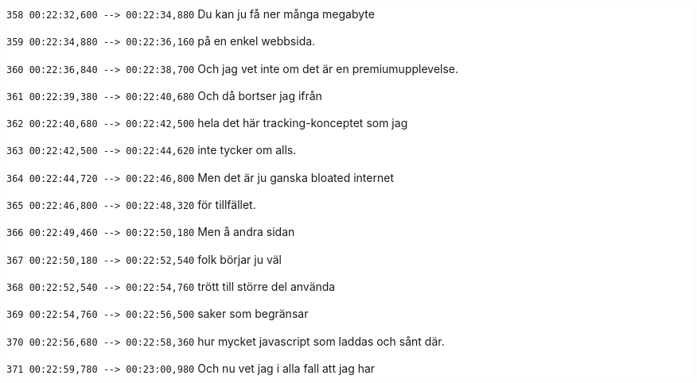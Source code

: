
`358 00:22:32,600 --> 00:22:34,880`
Du kan ju få ner många megabyte



`359 00:22:34,880 --> 00:22:36,160`
på en enkel webbsida.



`360 00:22:36,840 --> 00:22:38,700`
Och jag vet inte om det är en premiumupplevelse.



`361 00:22:39,380 --> 00:22:40,680`
Och då bortser jag ifrån



`362 00:22:40,680 --> 00:22:42,500`
hela det här tracking-konceptet som jag



`363 00:22:42,500 --> 00:22:44,620`
inte tycker om alls.



`364 00:22:44,720 --> 00:22:46,800`
Men det är ju ganska bloated internet



`365 00:22:46,800 --> 00:22:48,320`
för tillfället.



`366 00:22:49,460 --> 00:22:50,180`
Men å andra sidan



`367 00:22:50,180 --> 00:22:52,540`
folk börjar ju väl



`368 00:22:52,540 --> 00:22:54,760`
trött till större del använda



`369 00:22:54,760 --> 00:22:56,500`
saker som begränsar



`370 00:22:56,680 --> 00:22:58,360`
hur mycket javascript som laddas och sånt där.



`371 00:22:59,780 --> 00:23:00,980`
Och nu vet jag i alla fall att jag har

